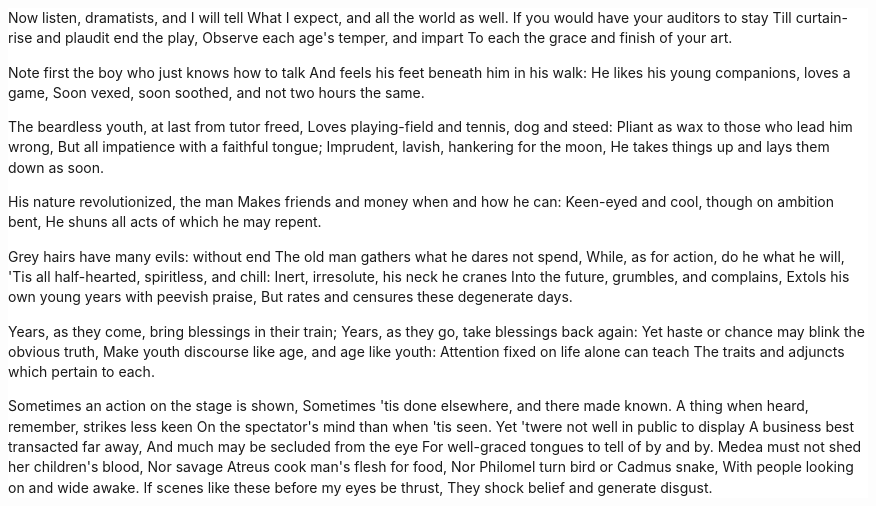 Now listen, dramatists, and I will tell
What I expect, and all the world as well.
If you would have your auditors to stay
Till curtain-rise and plaudit end the play,
Observe each age's temper, and impart
To each the grace and finish of your art.

Note first the boy who just knows how to talk
And feels his feet beneath him in his walk:
He likes his young companions, loves a game,
Soon vexed, soon soothed, and not two hours the same.

The beardless youth, at last from tutor freed,
Loves playing-field and tennis, dog and steed:
Pliant as wax to those who lead him wrong,
But all impatience with a faithful tongue;
Imprudent, lavish, hankering for the moon,
He takes things up and lays them down as soon.

His nature revolutionized, the man
Makes friends and money when and how he can:
Keen-eyed and cool, though on ambition bent,
He shuns all acts of which he may repent.

Grey hairs have many evils: without end
The old man gathers what he dares not spend,
While, as for action, do he what he will,
'Tis all half-hearted, spiritless, and chill:
Inert, irresolute, his neck he cranes
Into the future, grumbles, and complains,
Extols his own young years with peevish praise,
But rates and censures these degenerate days.

Years, as they come, bring blessings in their train;
Years, as they go, take blessings back again:
Yet haste or chance may blink the obvious truth,
Make youth discourse like age, and age like youth:
Attention fixed on life alone can teach
The traits and adjuncts which pertain to each.

Sometimes an action on the stage is shown,
Sometimes 'tis done elsewhere, and there made known.
A thing when heard, remember, strikes less keen
On the spectator's mind than when 'tis seen.
Yet 'twere not well in public to display
A business best transacted far away,
And much may be secluded from the eye
For well-graced tongues to tell of by and by.
Medea must not shed her children's blood,
Nor savage Atreus cook man's flesh for food,
Nor Philomel turn bird or Cadmus snake,
With people looking on and wide awake.
If scenes like these before my eyes be thrust,
They shock belief and generate disgust.
